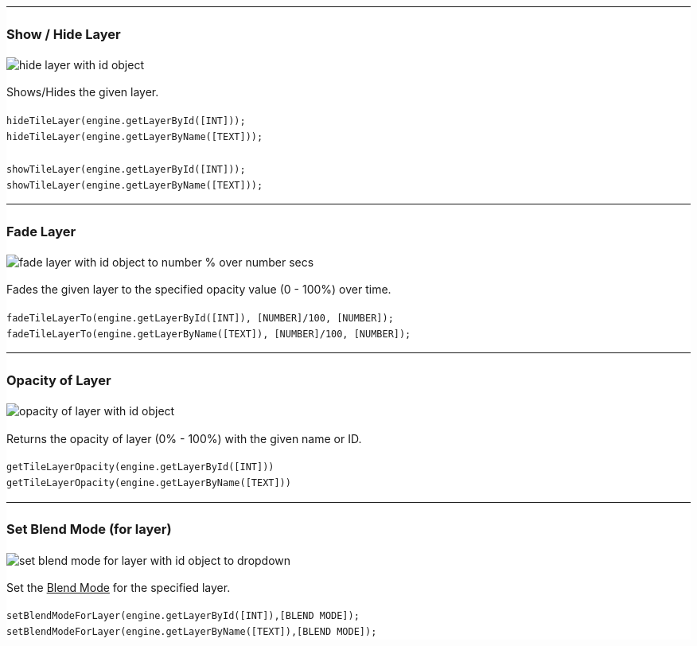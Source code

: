 ***

### <a name="showhide-layer2"></a> Show / Hide Layer

![hide layer with id object](http://static.stencyl.com/pedia2/block-images/scene/view/showhide-layer2.png)

Shows/Hides the given layer.

```
hideTileLayer(engine.getLayerById([INT]));
hideTileLayer(engine.getLayerByName([TEXT]));

showTileLayer(engine.getLayerById([INT]));
showTileLayer(engine.getLayerByName([TEXT]));
```

***

### <a name="fadeTo-layer2"></a> Fade Layer

![fade layer with id object to number % over number secs](http://static.stencyl.com/pedia2/block-images/scene/view/fadeTo-layer2.png)

Fades the given layer to the specified opacity value (0 - 100%) over time.

```
fadeTileLayerTo(engine.getLayerById([INT]), [NUMBER]/100, [NUMBER]);
fadeTileLayerTo(engine.getLayerByName([TEXT]), [NUMBER]/100, [NUMBER]);
```

***

### <a name="layer-alpha"></a> Opacity of Layer

![opacity of layer with id object](http://static.stencyl.com/pedia2/block-images/scene/view/layer-alpha.png)

Returns the opacity of layer (0% - 100%) with the given name or ID.

```
getTileLayerOpacity(engine.getLayerById([INT]))
getTileLayerOpacity(engine.getLayerByName([TEXT]))
```

***

### <a name="set-blend-layer2"></a> Set Blend Mode (for layer)

![set blend mode for layer with id object to dropdown](http://static.stencyl.com/pedia2/block-images/scene/view/set-blend-layer2.png)

Set the [Blend Mode](http://www.stencyl.com/help/view/blending-modes/) for the specified layer.

```
setBlendModeForLayer(engine.getLayerById([INT]),[BLEND MODE]);
setBlendModeForLayer(engine.getLayerByName([TEXT]),[BLEND MODE]);
```
